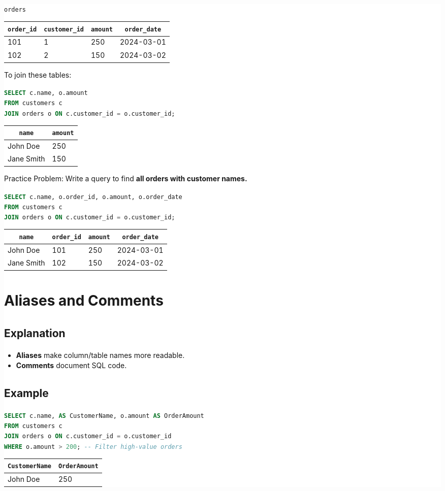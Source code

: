 `orders`

| `order_id` | `customer_id` | `amount` | `order_date` |
| --- | --- | --- | --- |
| 101 | 1 | 250 | 2024-03-01 |
| 102 | 2 | 150 | 2024-03-02 |

To join these tables:

```sql
SELECT c.name, o.amount
FROM customers c
JOIN orders o ON c.customer_id = o.customer_id;
```

| `name` | `amount` |
| --- | --- |
| John Doe | 250 |
| Jane Smith | 150 |

Practice Problem: Write a query to find **all orders with customer names.**

```sql
SELECT c.name, o.order_id, o.amount, o.order_date
FROM customers c
JOIN orders o ON c.customer_id = o.customer_id;
```

| `name` | `order_id` | `amount` | `order_date` |
| --- | --- | --- | --- |
| John Doe | 101 | 250 | 2024-03-01 |
| Jane Smith | 102 | 150 | 2024-03-02 |

# Aliases and Comments

## Explanation

- **Aliases** make column/table names more readable.
- **Comments** document SQL code.

## Example

```sql
SELECT c.name, AS CustomerName, o.amount AS OrderAmount
FROM customers c
JOIN orders o ON c.customer_id = o.customer_id
WHERE o.amount > 200; -- Filter high-value orders
```

| `CustomerName` | `OrderAmount` |
| --- | --- |
| John Doe | 250 |
